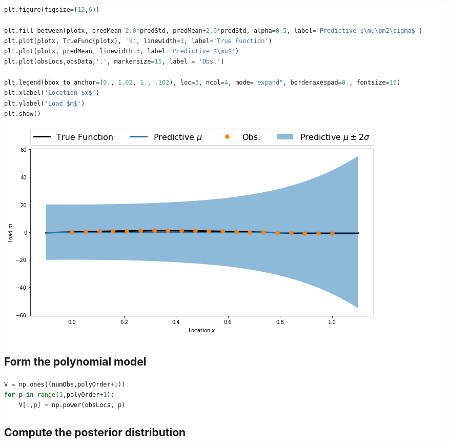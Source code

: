 
```python
plt.figure(figsize=(12,6))

plt.fill_between(plotx, predMean-2.0*predStd, predMean+2.0*predStd, alpha=0.5, label='Predictive $\mu\pm2\sigma$')
plt.plot(plotx, TrueFunc(plotx), 'k', linewidth=3, label='True Function')
plt.plot(plotx, predMean, linewidth=3, label='Predictive $\mu$')
plt.plot(obsLocs,obsData,'.', markersize=15, label = 'Obs.')

plt.legend(bbox_to_anchor=(0., 1.02, 1., .102), loc=3, ncol=4, mode="expand", borderaxespad=0., fontsize=16)
plt.xlabel('Location $x$')
plt.ylabel('Load $m$')
plt.show()
```


![png](LinearGaussian1_SimpleRegression_files/LinearGaussian1_SimpleRegression_11_0.png)


## Form the polynomial model


```python
V = np.ones((numObs,polyOrder+1))
for p in range(1,polyOrder+1): 
    V[:,p] = np.power(obsLocs, p)
```

## Compute the posterior distribution

